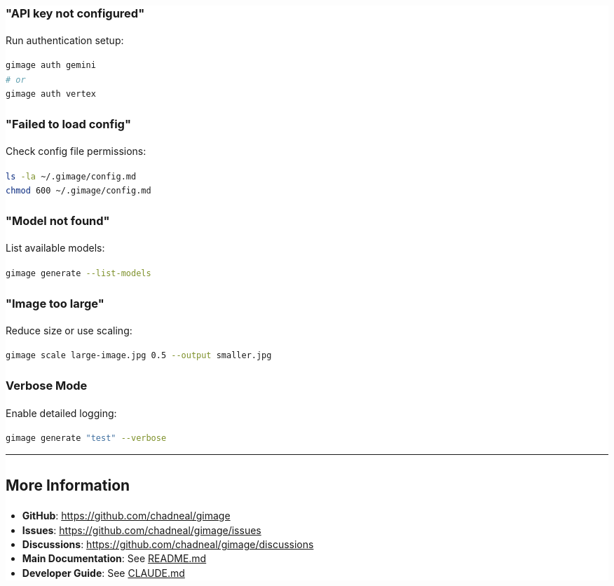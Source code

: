 ### "API key not configured"
Run authentication setup:
```bash
gimage auth gemini
# or
gimage auth vertex
```

### "Failed to load config"
Check config file permissions:
```bash
ls -la ~/.gimage/config.md
chmod 600 ~/.gimage/config.md
```

### "Model not found"
List available models:
```bash
gimage generate --list-models
```

### "Image too large"
Reduce size or use scaling:
```bash
gimage scale large-image.jpg 0.5 --output smaller.jpg
```

### Verbose Mode
Enable detailed logging:
```bash
gimage generate "test" --verbose
```

---

## More Information

- **GitHub**: https://github.com/chadneal/gimage
- **Issues**: https://github.com/chadneal/gimage/issues
- **Discussions**: https://github.com/chadneal/gimage/discussions
- **Main Documentation**: See [README.md](README.md)
- **Developer Guide**: See [CLAUDE.md](CLAUDE.md)
